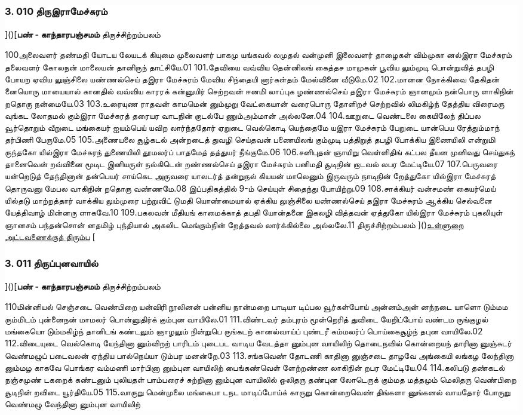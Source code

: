 ### 3. 010 திருஇராமேச்சுரம்

]()[**பண் - காந்தாரபஞ்சமம்**
திருச்சிற்றம்பலம்

100அலைவளர் தண்மதி யோடய லேயடக் கியுமை
முலைவளர் பாகமு யங்கவல் லமுதல் வன்முனி
இலைவளர் தாழைகள் விம்முகா னல்இரா மேச்சுரம்
தலைவளர் கோலநன் மாலையன் தானிருந் தாட்சியே.01  101.தேவியை வவ்விய தென்னிலங் கைத்தச மாமுகன்
பூவிய லும்முடி பொன்றுவித் தபழி போயற
ஏவிய லுஞ்சிலை யண்ணல்செய் தஇரா மேச்சுரம்
மேவிய சிந்தையி னார்கள்தம் மேல்வினை வீடுமே.02  102.மானன நோக்கிவை தேகிதன் னையொரு மாயையால்
கானதில் வவ்விய காரரக் கன்னுயிர் செற்றவன்
ஈனமி லாப்புக ழண்ணல்செய் தஇரா மேச்சுரம்
ஞானமும் நன்பொரு ளாகிநின் றதொரு நன்மையே.03  103.உரையுண ராதவன் காமமென் னும்முறு வேட்கையான்
வரைபொரு தோளிறச் செற்றவில் லிமகிழ்ந் தேத்திய
விரைமரு வுங்கட லோதமல் கும்இரா மேச்சுரத்
தரையர வாடநின் றாடல்பே ணும்அம்மான் அல்லனே.04  104.ஊறுடை வெண்டலை கையிலேந் திப்பல வூர்தொறும்
வீறுடை மங்கையர் ஐயம்பெய் யவிற லார்ந்ததோர்
ஏறுடை வெல்கொடி யெந்தைமே யஇரா மேச்சுரம்
பேறுடை யான்பெய ரேத்தும்மாந் தர்பிணி பேருமே.05  105.அணையலை சூழ்கடல் அன்றடைத் துவழி செய்தவன்
பணையிலங் கும்முடி பத்திறுத் தபழி போக்கிய
இணையிலி என்றுமி ருந்தகோ யில்இரா மேச்சுரந்
துணையிலி தூமலர்ப் பாதமேத் தத்துயர் நீங்குமே.06  106.சனிபுதன் ஞாயிறு வெள்ளிதிங் கட்பல தீயன
முனிவது செய்துகந் தானைவென் றவ்வினை மூடிட
இனியருள் நல்கிடென் றண்ணல்செய் தஇரா மேச்சுரம்
பனிமதி சூடிநின் றாடவல் லபர மேட்டியே.07  107.பெருவரை யன்றெடுத் தேந்தினான் தன்பெயர் சாய்கெட
அருவரை யாலடர்த் தன்றுநல் கியயன் மாலெனும்
இருவரும் நாடிநின் றேத்துகோ யில்இரா மேச்சுரத்
தொருவனு மேபல வாகிநின் றதொரு வண்ணமே.08  இப்பதிகத்தில் 9-ம் செய்யுள் சிதைந்து போயிற்று.09  108.சாக்கியர் வன்சமண் கையர்மெய் யில்தடு மாற்றத்தார்
வாக்கிய லும்முரை பற்றுவிட் டுமதி யொண்மையால்
ஏக்கிய லுஞ்சிலை யண்ணல்செய் தஇரா மேச்சுரம்
ஆக்கிய செல்வனை யேத்திவாழ் மின்னரு ளாகவே.10  109.பகலவன் மீதியங் காமைக்காத் தபதி யோன்தனை
இகலழி வித்தவன் ஏத்துகோ யில்இரா மேச்சுரம்
புகலியுள் ஞானசம் பந்தன்சொன் னதமிழ் புந்தியால்
அகலிட மெங்கும்நின் றேத்தவல் லார்க்கில்லை அல்லலே.11
திருச்சிற்றம்பலம்
]()[உள்ளுறை அட்டவணைக்குத் திரும்ப](https://www.projectmadurai.org/pm_etexts/utf8/pmuni0173.html#hd3009)
[
### 3. 011 திருப்புனவாயில்

]()[**பண் - காந்தாரபஞ்சமம்**
திருச்சிற்றம்பலம்

110மின்னியல் செஞ்சடை வெண்பிறை யன்விரி நூலினன்
பன்னிய நான்மறை பாடியா டிப்பல வூர்கள்போய்
அன்னம்அன் னந்நடை யாளொ டும்மம ரும்மிடம்
புன்னைநன் மாமலர் பொன்னுதிர்க் கும்புன வாயிலே.01  111.விண்டவர் தம்புரம் மூன்றெரித் துவிடை யேறிப்போய்
வண்டம ருங்குழல் மங்கையொ டும்மகிழ்ந் தானிடங்
கண்டலும் ஞாழலும் நின்றுபெ ருங்கடற் கானல்வாய்ப்
புண்டரீ கம்மலர்ப் பொய்கைசூழ்ந் தபுன வாயிலே.02  112.விடையுடை வெல்கொடி யேந்தினா னும்விறற் பாரிடம்
புடைபட வாடிய வேடத்தா னும்புன வாயிலிற்
தொடைநவில் கொன்றையந் தாரினா னுஞ்சுடர் வெண்மழுப்
படைவலன் ஏந்திய பால்நெய்யா டும்பர மனன்றே.03  113.சங்கவெண் தோடணி காதினா னுஞ்சடை தாழவே
அங்கையி லங்கழ லேந்தினா னும்மழ காகவே
பொங்கர வம்மணி மார்பினா னும்புன வாயிலிற்
பைங்கண்வெள் ளேற்றண்ண லாகிநின் றபர மேட்டியே.04  114.கலிபடு தண்கடல் நஞ்சமுண் டகறைக் கண்டனும்
புலியதள் பாம்பரைச் சுற்றினா னும்புன வாயிலில்
ஒலிதரு தண்புன லோடெருக் கும்மத மத்தமும்
மெலிதரு வெண்பிறை சூடிநின் றவிடை யூர்தியே.05  115.வாருறு மென்முலை மங்கைபா டநட மாடிப்போய்க்
காருறு கொன்றைவெண் திங்களா னுங்கனல் வாயதோர்
போருறு வெண்மழு வேந்தினா னும்புன வாயிலிற்